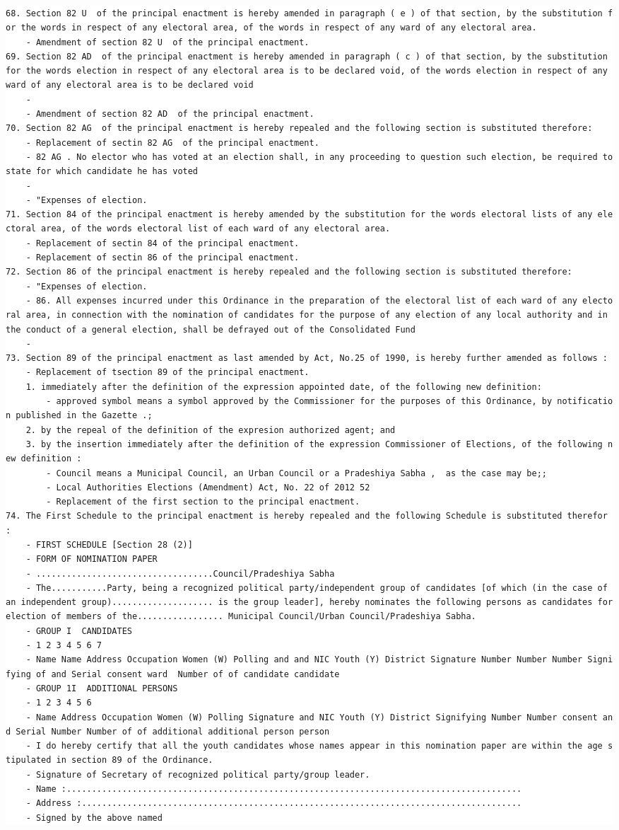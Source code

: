     68. Section 82 U  of the principal enactment is hereby amended in paragraph ( e ) of that section, by the substitution for the words in respect of any electoral area, of the words in respect of any ward of any electoral area.
        - Amendment of section 82 U  of the principal enactment.
    69. Section 82 AD  of the principal enactment is hereby amended in paragraph ( c ) of that section, by the substitution for the words election in respect of any electoral area is to be declared void, of the words election in respect of any ward of any electoral area is to be declared void
        - 
        - Amendment of section 82 AD  of the principal enactment.
    70. Section 82 AG  of the principal enactment is hereby repealed and the following section is substituted therefore:
        - Replacement of sectin 82 AG  of the principal enactment.
        - 82 AG . No elector who has voted at an election shall, in any proceeding to question such election, be required to state for which candidate he has voted
        - 
        - "Expenses of election.
    71. Section 84 of the principal enactment is hereby amended by the substitution for the words electoral lists of any electoral area, of the words electoral list of each ward of any electoral area.
        - Replacement of sectin 84 of the principal enactment.
        - Replacement of sectin 86 of the principal enactment.
    72. Section 86 of the principal enactment is hereby repealed and the following section is substituted therefore:
        - "Expenses of election.
        - 86. All expenses incurred under this Ordinance in the preparation of the electoral list of each ward of any electoral area, in connection with the nomination of candidates for the purpose of any election of any local authority and in the conduct of a general election, shall be defrayed out of the Consolidated Fund
        - 
    73. Section 89 of the principal enactment as last amended by Act, No.25 of 1990, is hereby further amended as follows :
        - Replacement of tsection 89 of the principal enactment.
        1. immediately after the definition of the expression appointed date, of the following new definition:
            - approved symbol means a symbol approved by the Commissioner for the purposes of this Ordinance, by notification published in the Gazette .;
        2. by the repeal of the definition of the expresion authorized agent; and
        3. by the insertion immediately after the definition of the expression Commissioner of Elections, of the following new definition :
            - Council means a Municipal Council, an Urban Council or a Pradeshiya Sabha ,  as the case may be;;
            - Local Authorities Elections (Amendment) Act, No. 22 of 2012 52
            - Replacement of the first section to the principal enactment.
    74. The First Schedule to the principal enactment is hereby repealed and the following Schedule is substituted therefor :
        - FIRST SCHEDULE [Section 28 (2)]
        - FORM OF NOMINATION PAPER
        - ...................................Council/Pradeshiya Sabha
        - The...........Party, being a recognized political party/independent group of candidates [of which (in the case of an independent group).................... is the group leader], hereby nominates the following persons as candidates for election of members of the................. Municipal Council/Urban Council/Pradeshiya Sabha.
        - GROUP I  CANDIDATES
        - 1 2 3 4 5 6 7
        - Name Name Address Occupation Women (W) Polling and and NIC Youth (Y) District Signature Number Number Number Signifying of and Serial consent ward  Number of of candidate candidate
        - GROUP 1I  ADDITIONAL PERSONS
        - 1 2 3 4 5 6
        - Name Address Occupation Women (W) Polling Signature and NIC Youth (Y) District Signifying Number Number consent and Serial Number Number of of additional additional person person
        - I do hereby certify that all the youth candidates whose names appear in this nomination paper are within the age stipulated in section 89 of the Ordinance.
        - Signature of Secretary of recognized political party/group leader.
        - Name :..........................................................................................
        - Address :.......................................................................................
        - Signed by the above named